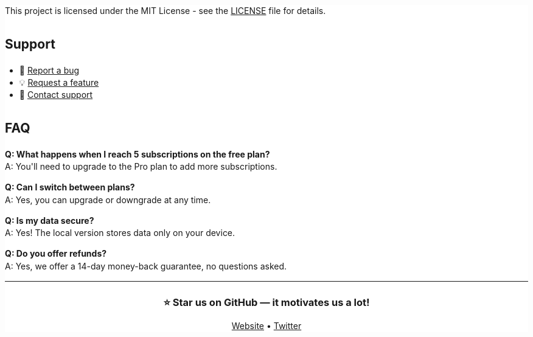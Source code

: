 This project is licensed under the MIT License - see the [LICENSE](LICENSE) file for details.

## Support

- 🐛 [Report a bug](https://github.com/hamzasaleem2/subra-local/issues)
- 💡 [Request a feature](https://github.com/hamzasaleem2/subra-local/issues/new?labels=enhancement)
- 📧 [Contact support](mailto:hamzasaleembusiness@gmail.com)

## FAQ

**Q: What happens when I reach 5 subscriptions on the free plan?**  
A: You'll need to upgrade to the Pro plan to add more subscriptions.

**Q: Can I switch between plans?**  
A: Yes, you can upgrade or downgrade at any time.

**Q: Is my data secure?**  
A: Yes! The local version stores data only on your device.

**Q: Do you offer refunds?**  
A: Yes, we offer a 14-day money-back guarantee, no questions asked.

---

<div align="center">

### ⭐ Star us on GitHub — it motivates us a lot!

[Website](https://subra.app) • [Twitter](https://twitter.com/_hamza_saleem)

</div>
